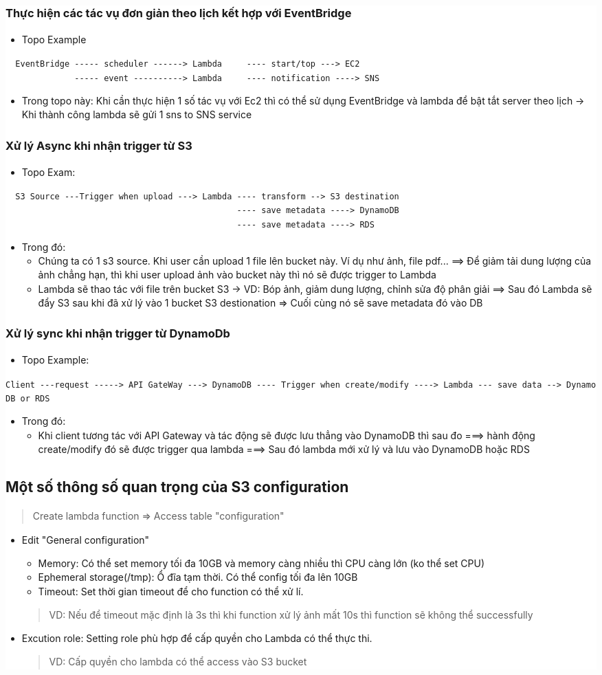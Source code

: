 


### Thực hiện các tác vụ đơn giản theo lịch kết hợp với EventBridge
- Topo Example
```
  EventBridge ----- scheduler ------> Lambda     ---- start/top ---> EC2
              ----- event ----------> Lambda     ---- notification ----> SNS
```
- Trong topo này: Khi cần thực hiện 1 số tác vụ với Ec2 thì có thể sử dụng EventBridge và lambda để bật tắt server theo lịch  -> Khi thành công lambda sẽ gửi 1 sns to SNS service

### Xử lý Async khi nhận trigger từ S3

- Topo Exam:
```
  S3 Source ---Trigger when upload ---> Lambda ---- transform --> S3 destination
                                               ---- save metadata ----> DynamoDB
                                               ---- save metadata ----> RDS
```
- Trong đó:
  + Chúng ta có 1 s3 source. Khi user cần upload 1 file lên bucket này. Ví dụ như ảnh, file pdf... ==> Để giảm tải dung lượng của ảnh chẳng hạn, thì khi user upload ảnh vào bucket này thì nó sẽ được trigger to Lambda
  + Lambda sẽ thao tác với file trên bucket S3 -> VD: Bóp ảnh, giảm dung lượng, chỉnh sửa độ phân giải  ==> Sau đó Lambda sẽ đẩy S3 sau khi đã xử lý vào 1 bucket S3 destionation => Cuối cùng nó sẽ save metadata đó vào DB


### Xử lý sync khi nhận trigger từ DynamoDb
- Topo Example:
```
Client ---request -----> API GateWay ---> DynamoDB ---- Trigger when create/modify ----> Lambda --- save data --> DynamoDB or RDS
```

- Trong đó:
  + Khi client tương tác với API Gateway và tác động sẽ được lưu thẳng vào DynamoDB thì sau đo ===> hành động create/modify đó sẽ được trigger qua lambda ===> Sau đó lambda mới xử lý và lưu vào DynamoDB hoặc RDS


## Một số thông số quan trọng của S3 configuration
> Create lambda function => Access table "configuration"
- Edit "General configuration"
  + Memory: Có thể set memory tối đa 10GB và memory càng nhiều thì CPU càng lớn (ko thể set CPU)
  + Ephemeral storage(/tmp): Ổ đĩa tạm thời. Có thể config tối đa lên 10GB
  + Timeout: Set thời gian timeout để cho function có thể xử lí.
  >VD: Nếu để timeout mặc định là 3s thì khi function xử lý ảnh mất 10s thì function sẽ không thể successfully

- Excution role: Setting role phù hợp để cấp quyền cho Lambda có thể thực thi.
  >VD: Cấp quyền cho lambda có thể access vào S3 bucket
